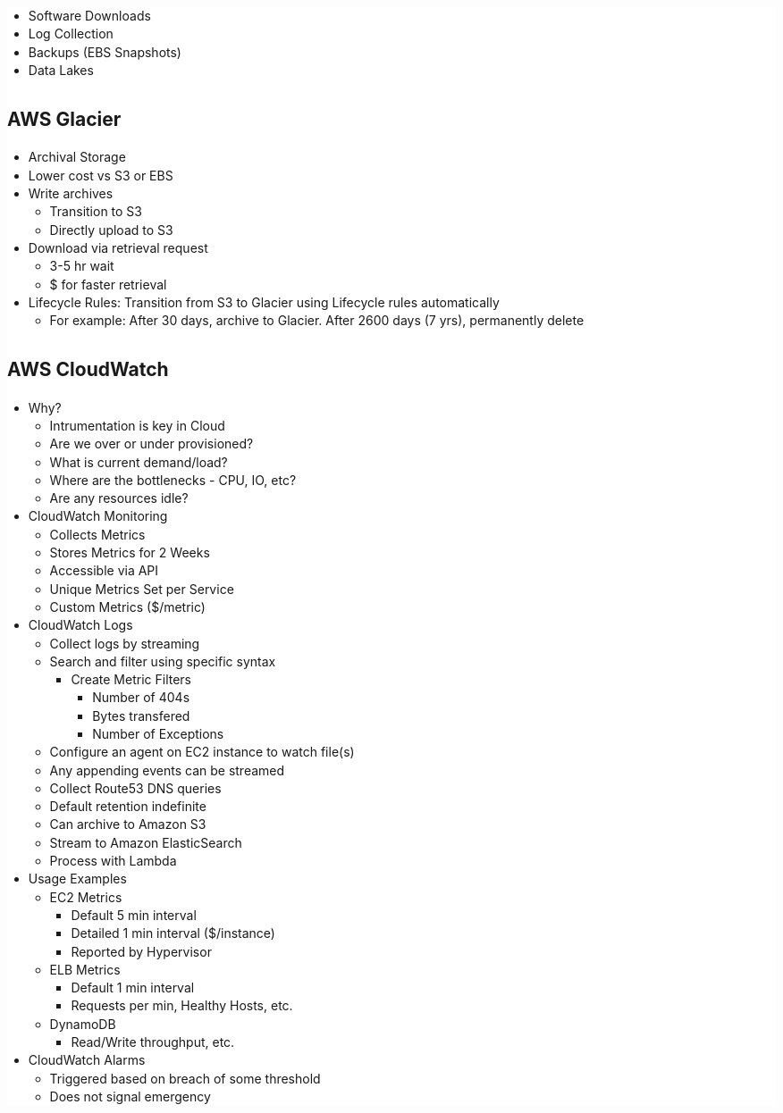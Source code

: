   - Software Downloads
  - Log Collection
  - Backups (EBS Snapshots)
  - Data Lakes

## AWS Glacier
- Archival Storage
- Lower cost vs S3 or EBS
- Write archives
  + Transition to S3
  + Directly upload to S3
- Download via retrieval request
  + 3-5 hr wait
  + $ for faster retrieval
- Lifecycle Rules: Transition from S3 to Glacier using Lifecycle rules automatically
  - For example: After 30 days, archive to Glacier. After 2600 days (7 yrs), permanently delete

## AWS CloudWatch
- Why?
  + Intrumentation is key in Cloud
  + Are we over or under provisioned?
  + What is current demand/load?
  + Where are the bottlenecks - CPU, IO, etc?
  + Are any resources idle?
- CloudWatch Monitoring
  + Collects Metrics
  + Stores Metrics for 2 Weeks
  + Accessible via API
  + Unique Metrics Set per Service
  + Custom Metrics ($/metric)
- CloudWatch Logs
  - Collect logs by streaming
  - Search and filter using specific syntax
    + Create Metric Filters
      - Number of 404s
      - Bytes transfered 
      - Number of Exceptions
  - Configure an agent on EC2 instance to watch file(s)
  - Any appending events can be streamed
  - Collect Route53 DNS queries
  - Default retention indefinite
  - Can archive to Amazon S3
  - Stream to Amazon ElasticSearch
  - Process with Lambda  
- Usage Examples
  - EC2 Metrics
    + Default 5 min interval
    + Detailed 1 min interval ($/instance)
    + Reported by Hypervisor
  - ELB Metrics
    + Default 1 min interval
    + Requests per min, Healthy Hosts, etc.
  - DynamoDB
    + Read/Write throughput, etc.
- CloudWatch Alarms
  - Triggered based on breach of some threshold
  - Does not signal emergency
